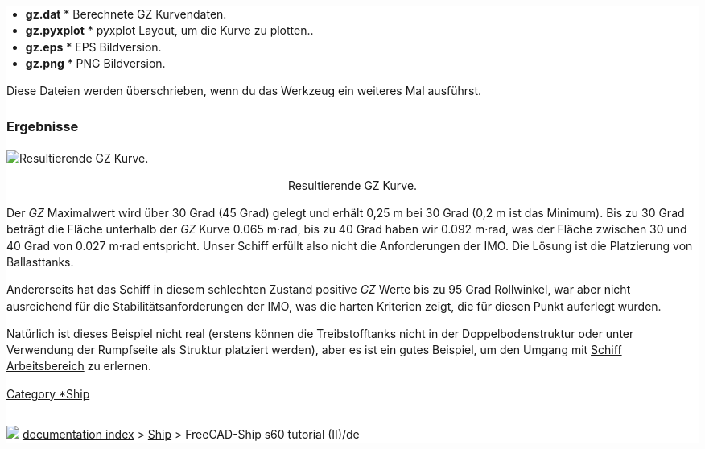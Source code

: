 -   **gz.dat**   * Berechnete GZ Kurvendaten.
-   **gz.pyxplot**   * pyxplot Layout, um die Kurve zu plotten..
-   **gz.eps**   * EPS Bildversion.
-   **gz.png**   * PNG Bildversion.

Diese Dateien werden überschrieben, wenn du das Werkzeug ein weiteres Mal ausführst.

### Ergebnisse

<img alt="Resultierende GZ Kurve." src=images/FreeCAD-Ship-s60GZ.png  style="width   *800px;">


<center>

Resultierende GZ Kurve.


</center>

Der *GZ* Maximalwert wird über 30 Grad (45 Grad) gelegt und erhält 0,25 m bei 30 Grad (0,2 m ist das Minimum). Bis zu 30 Grad beträgt die Fläche unterhalb der *GZ* Kurve 0.065 m·rad, bis zu 40 Grad haben wir 0.092 m·rad, was der Fläche zwischen 30 und 40 Grad von 0.027 m·rad entspricht. Unser Schiff erfüllt also nicht die Anforderungen der IMO. Die Lösung ist die Platzierung von Ballasttanks.

Andererseits hat das Schiff in diesem schlechten Zustand positive *GZ* Werte bis zu 95 Grad Rollwinkel, war aber nicht ausreichend für die Stabilitätsanforderungen der IMO, was die harten Kriterien zeigt, die für diesen Punkt auferlegt wurden.

Natürlich ist dieses Beispiel nicht real (erstens können die Treibstofftanks nicht in der Doppelbodenstruktur oder unter Verwendung der Rumpfseite als Struktur platziert werden), aber es ist ein gutes Beispiel, um den Umgang mit [Schiff Arbeitsbereich](Ship_Workbench/de.md) zu erlernen.

[Category   *Ship](Category_Ship.md)



---
![](images/Right_arrow.png) [documentation index](../README.md) > [Ship](Category_Ship.md) > FreeCAD-Ship s60 tutorial (II)/de
